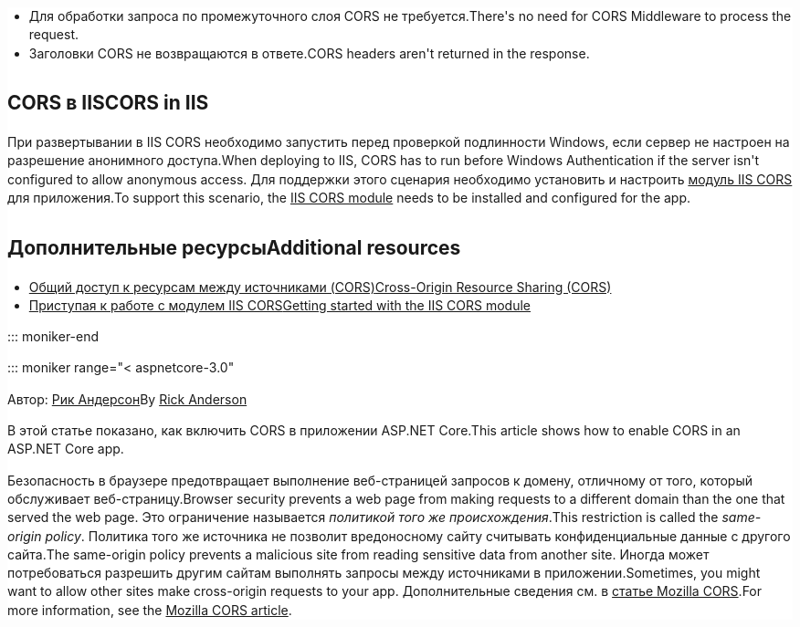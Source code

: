 * <span data-ttu-id="888e0-310">Для обработки запроса по промежуточного слоя CORS не требуется.</span><span class="sxs-lookup"><span data-stu-id="888e0-310">There's no need for CORS Middleware to process the request.</span></span>
* <span data-ttu-id="888e0-311">Заголовки CORS не возвращаются в ответе.</span><span class="sxs-lookup"><span data-stu-id="888e0-311">CORS headers aren't returned in the response.</span></span>

## <a name="cors-in-iis"></a><span data-ttu-id="888e0-312">CORS в IIS</span><span class="sxs-lookup"><span data-stu-id="888e0-312">CORS in IIS</span></span>

<span data-ttu-id="888e0-313">При развертывании в IIS CORS необходимо запустить перед проверкой подлинности Windows, если сервер не настроен на разрешение анонимного доступа.</span><span class="sxs-lookup"><span data-stu-id="888e0-313">When deploying to IIS, CORS has to run before Windows Authentication if the server isn't configured to allow anonymous access.</span></span> <span data-ttu-id="888e0-314">Для поддержки этого сценария необходимо установить и настроить [модуль IIS CORS](https://www.iis.net/downloads/microsoft/iis-cors-module) для приложения.</span><span class="sxs-lookup"><span data-stu-id="888e0-314">To support this scenario, the [IIS CORS module](https://www.iis.net/downloads/microsoft/iis-cors-module) needs to be installed and configured for the app.</span></span>

## <a name="additional-resources"></a><span data-ttu-id="888e0-315">Дополнительные ресурсы</span><span class="sxs-lookup"><span data-stu-id="888e0-315">Additional resources</span></span>

* [<span data-ttu-id="888e0-316">Общий доступ к ресурсам между источниками (CORS)</span><span class="sxs-lookup"><span data-stu-id="888e0-316">Cross-Origin Resource Sharing (CORS)</span></span>](https://developer.mozilla.org/docs/Web/HTTP/CORS)
* [<span data-ttu-id="888e0-317">Приступая к работе с модулем IIS CORS</span><span class="sxs-lookup"><span data-stu-id="888e0-317">Getting started with the IIS CORS module</span></span>](https://blogs.iis.net/iisteam/getting-started-with-the-iis-cors-module)

::: moniker-end

::: moniker range="< aspnetcore-3.0"

<span data-ttu-id="888e0-318">Автор: [Рик Андерсон](https://twitter.com/RickAndMSFT)</span><span class="sxs-lookup"><span data-stu-id="888e0-318">By [Rick Anderson](https://twitter.com/RickAndMSFT)</span></span>

<span data-ttu-id="888e0-319">В этой статье показано, как включить CORS в приложении ASP.NET Core.</span><span class="sxs-lookup"><span data-stu-id="888e0-319">This article shows how to enable CORS in an ASP.NET Core app.</span></span>

<span data-ttu-id="888e0-320">Безопасность в браузере предотвращает выполнение веб-страницей запросов к домену, отличному от того, который обслуживает веб-страницу.</span><span class="sxs-lookup"><span data-stu-id="888e0-320">Browser security prevents a web page from making requests to a different domain than the one that served the web page.</span></span> <span data-ttu-id="888e0-321">Это ограничение называется *политикой того же происхождения*.</span><span class="sxs-lookup"><span data-stu-id="888e0-321">This restriction is called the *same-origin policy*.</span></span> <span data-ttu-id="888e0-322">Политика того же источника не позволит вредоносному сайту считывать конфиденциальные данные с другого сайта.</span><span class="sxs-lookup"><span data-stu-id="888e0-322">The same-origin policy prevents a malicious site from reading sensitive data from another site.</span></span> <span data-ttu-id="888e0-323">Иногда может потребоваться разрешить другим сайтам выполнять запросы между источниками в приложении.</span><span class="sxs-lookup"><span data-stu-id="888e0-323">Sometimes, you might want to allow other sites make cross-origin requests to your app.</span></span> <span data-ttu-id="888e0-324">Дополнительные сведения см. в [статье Mozilla CORS](https://developer.mozilla.org/en-US/docs/Web/HTTP/CORS).</span><span class="sxs-lookup"><span data-stu-id="888e0-324">For more information, see the [Mozilla CORS article](https://developer.mozilla.org/en-US/docs/Web/HTTP/CORS).</span></span>
